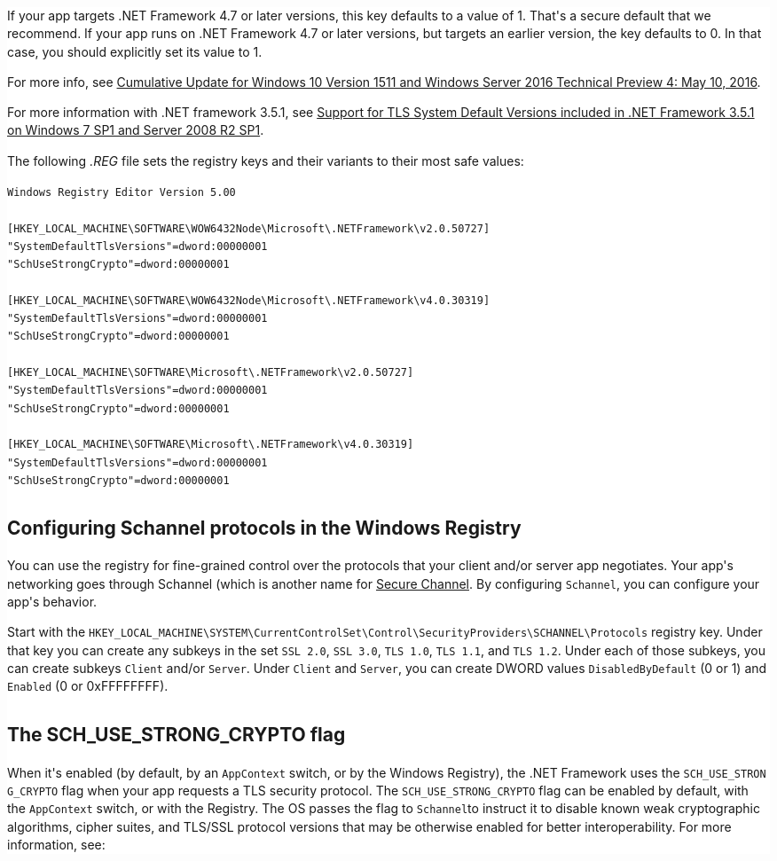 If your app targets .NET Framework 4.7 or later versions, this key defaults to a value of 1. That's a secure default that we recommend. If your app runs on .NET Framework 4.7 or later versions, but targets an earlier version, the key defaults to 0. In that case, you should explicitly set its value to 1.

For more info, see [Cumulative Update for Windows 10 Version 1511 and Windows Server 2016 Technical Preview 4: May 10, 2016](https://support.microsoft.com/help/3156421/cumulative-update-for-windows-10-version-1511-and-windows-server-2016).

For more information with .NET framework 3.5.1, see [Support for TLS System Default Versions included in .NET Framework 3.5.1 on Windows 7 SP1 and Server 2008 R2 SP1](https://support.microsoft.com/help/3154518/support-for-tls-system-default-versions-included-in-the--net-framework).

The following _.REG_ file sets the registry keys and their variants to their most safe values:

```
Windows Registry Editor Version 5.00

[HKEY_LOCAL_MACHINE\SOFTWARE\WOW6432Node\Microsoft\.NETFramework\v2.0.50727]
"SystemDefaultTlsVersions"=dword:00000001
"SchUseStrongCrypto"=dword:00000001

[HKEY_LOCAL_MACHINE\SOFTWARE\WOW6432Node\Microsoft\.NETFramework\v4.0.30319]
"SystemDefaultTlsVersions"=dword:00000001
"SchUseStrongCrypto"=dword:00000001

[HKEY_LOCAL_MACHINE\SOFTWARE\Microsoft\.NETFramework\v2.0.50727]
"SystemDefaultTlsVersions"=dword:00000001
"SchUseStrongCrypto"=dword:00000001

[HKEY_LOCAL_MACHINE\SOFTWARE\Microsoft\.NETFramework\v4.0.30319]
"SystemDefaultTlsVersions"=dword:00000001
"SchUseStrongCrypto"=dword:00000001
```

## Configuring Schannel protocols in the Windows Registry

You can use the registry for fine-grained control over the protocols that your client and/or server app negotiates. Your app's networking goes through Schannel (which is another name for [Secure Channel](/windows/desktop/SecAuthN/secure-channel). By configuring `Schannel`, you can configure your app's behavior.

Start with the `HKEY_LOCAL_MACHINE\SYSTEM\CurrentControlSet\Control\SecurityProviders\SCHANNEL\Protocols` registry key. Under that key you can create any subkeys in the set `SSL 2.0`, `SSL 3.0`, `TLS 1.0`, `TLS 1.1`, and `TLS 1.2`. Under each of those subkeys, you can create subkeys `Client` and/or `Server`. Under `Client` and `Server`, you can create DWORD values `DisabledByDefault` (0 or 1) and `Enabled` (0 or 0xFFFFFFFF).

## The SCH_USE_STRONG_CRYPTO flag

When it's enabled (by default, by an `AppContext` switch, or by the Windows Registry), the .NET Framework uses the `SCH_USE_STRONG_CRYPTO` flag when your app requests a TLS security protocol. The `SCH_USE_STRONG_CRYPTO` flag can be enabled by default, with the `AppContext` switch, or with the Registry. The OS passes the flag to `Schannel`to instruct it to disable known weak cryptographic algorithms, cipher suites, and TLS/SSL protocol versions that may be otherwise enabled for better interoperability. For more information, see:
